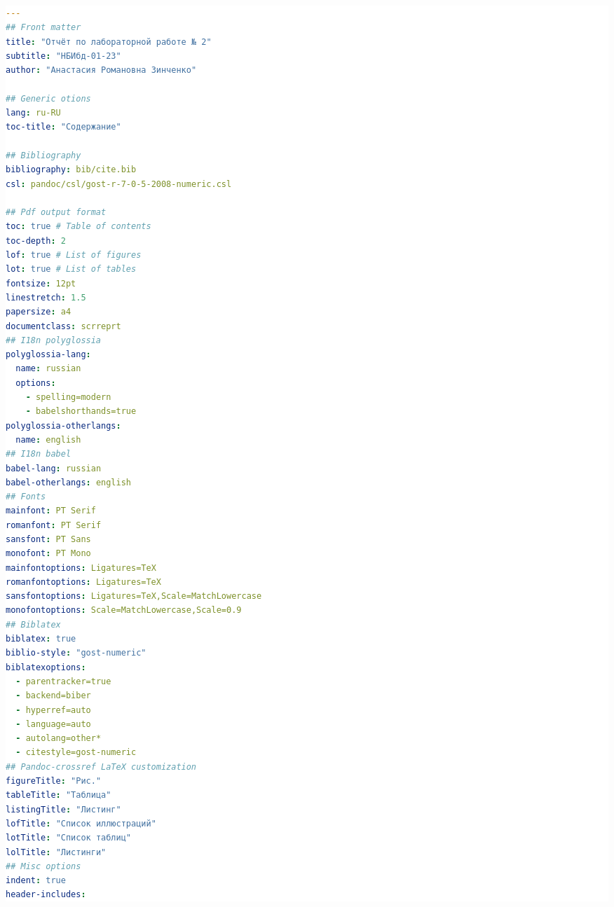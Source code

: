 ```yaml
---
## Front matter
title: "Отчёт по лабораторной работе № 2"
subtitle: "НБИбд-01-23"
author: "Анастасия Романовна Зинченко"

## Generic otions
lang: ru-RU
toc-title: "Содержание"

## Bibliography
bibliography: bib/cite.bib
csl: pandoc/csl/gost-r-7-0-5-2008-numeric.csl

## Pdf output format
toc: true # Table of contents
toc-depth: 2
lof: true # List of figures
lot: true # List of tables
fontsize: 12pt
linestretch: 1.5
papersize: a4
documentclass: scrreprt
## I18n polyglossia
polyglossia-lang:
  name: russian
  options:
	- spelling=modern
	- babelshorthands=true
polyglossia-otherlangs:
  name: english
## I18n babel
babel-lang: russian
babel-otherlangs: english
## Fonts
mainfont: PT Serif
romanfont: PT Serif
sansfont: PT Sans
monofont: PT Mono
mainfontoptions: Ligatures=TeX
romanfontoptions: Ligatures=TeX
sansfontoptions: Ligatures=TeX,Scale=MatchLowercase
monofontoptions: Scale=MatchLowercase,Scale=0.9
## Biblatex
biblatex: true
biblio-style: "gost-numeric"
biblatexoptions:
  - parentracker=true
  - backend=biber
  - hyperref=auto
  - language=auto
  - autolang=other*
  - citestyle=gost-numeric
## Pandoc-crossref LaTeX customization
figureTitle: "Рис."
tableTitle: "Таблица"
listingTitle: "Листинг"
lofTitle: "Список иллюстраций"
lotTitle: "Список таблиц"
lolTitle: "Листинги"
## Misc options
indent: true
header-includes:
```